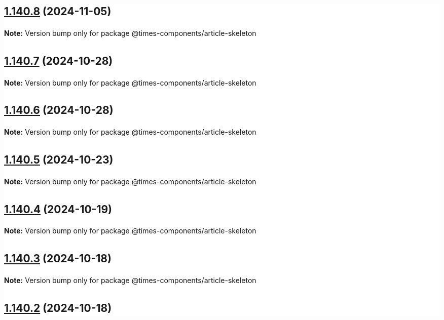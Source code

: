## [1.140.8](https://github.com/newsuk/times-components/compare/@times-components/article-skeleton@1.140.7...@times-components/article-skeleton@1.140.8) (2024-11-05)

**Note:** Version bump only for package @times-components/article-skeleton





## [1.140.7](https://github.com/newsuk/times-components/compare/@times-components/article-skeleton@1.140.6...@times-components/article-skeleton@1.140.7) (2024-10-28)

**Note:** Version bump only for package @times-components/article-skeleton





## [1.140.6](https://github.com/newsuk/times-components/compare/@times-components/article-skeleton@1.140.5...@times-components/article-skeleton@1.140.6) (2024-10-28)

**Note:** Version bump only for package @times-components/article-skeleton





## [1.140.5](https://github.com/newsuk/times-components/compare/@times-components/article-skeleton@1.140.4...@times-components/article-skeleton@1.140.5) (2024-10-23)

**Note:** Version bump only for package @times-components/article-skeleton





## [1.140.4](https://github.com/newsuk/times-components/compare/@times-components/article-skeleton@1.140.3...@times-components/article-skeleton@1.140.4) (2024-10-19)

**Note:** Version bump only for package @times-components/article-skeleton





## [1.140.3](https://github.com/newsuk/times-components/compare/@times-components/article-skeleton@1.140.2...@times-components/article-skeleton@1.140.3) (2024-10-18)

**Note:** Version bump only for package @times-components/article-skeleton





## [1.140.2](https://github.com/newsuk/times-components/compare/@times-components/article-skeleton@1.140.1...@times-components/article-skeleton@1.140.2) (2024-10-18)
